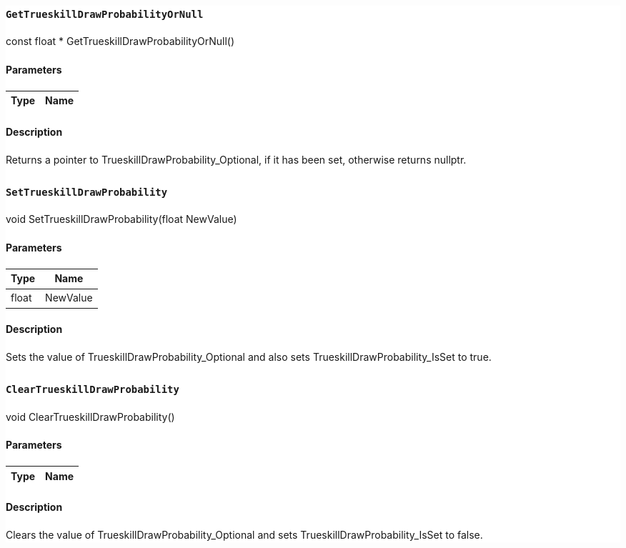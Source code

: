 


### `GetTrueskillDrawProbabilityOrNull` <a id="structFRHAPI__RankConfig_1ae5d71272c4dca53e97cf1da0a9b5819b"></a>

const float * GetTrueskillDrawProbabilityOrNull()

#### Parameters

| Type | Name |
|------|------|

#### Description

Returns a pointer to TrueskillDrawProbability_Optional, if it has been set, otherwise returns nullptr.




### `SetTrueskillDrawProbability` <a id="structFRHAPI__RankConfig_1a1f1b8bc3ecb7fbc1afb3ea2de43beadc"></a>

void SetTrueskillDrawProbability(float NewValue)

#### Parameters

| Type | Name |
|------|------|
|float|NewValue|

#### Description

Sets the value of TrueskillDrawProbability_Optional and also sets TrueskillDrawProbability_IsSet to true.




### `ClearTrueskillDrawProbability` <a id="structFRHAPI__RankConfig_1af25247567c675b7e7b00750864fe6f52"></a>

void ClearTrueskillDrawProbability()

#### Parameters

| Type | Name |
|------|------|

#### Description

Clears the value of TrueskillDrawProbability_Optional and sets TrueskillDrawProbability_IsSet to false.






